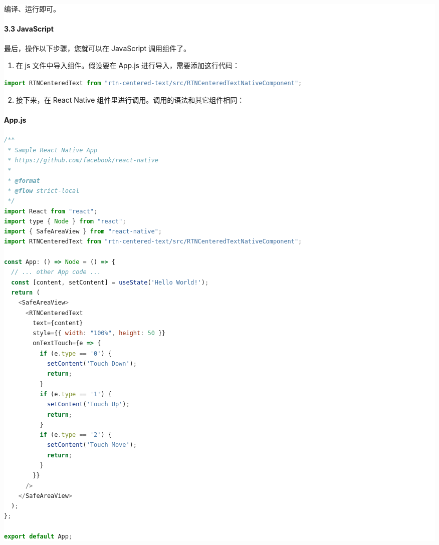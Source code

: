 编译、运行即可。

#### 3.3 JavaScript

最后，操作以下步骤，您就可以在 JavaScript 调用组件了。

1. 在 js 文件中导入组件。假设要在 App.js 进行导入，需要添加这行代码：

```js
import RTNCenteredText from "rtn-centered-text/src/RTNCenteredTextNativeComponent";
```

2. 接下来，在 React Native 组件里进行调用。调用的语法和其它组件相同：



#### **App.js**

```js
/**
 * Sample React Native App
 * https://github.com/facebook/react-native
 *
 * @format
 * @flow strict-local
 */
import React from "react";
import type { Node } from "react";
import { SafeAreaView } from "react-native";
import RTNCenteredText from "rtn-centered-text/src/RTNCenteredTextNativeComponent";

const App: () => Node = () => {
  // ... other App code ...
  const [content, setContent] = useState('Hello World!');
  return (
    <SafeAreaView>
      <RTNCenteredText
        text={content}
        style={{ width: "100%", height: 50 }}
        onTextTouch={e => {
          if (e.type == '0') {
            setContent('Touch Down');
            return;
          }
          if (e.type == '1') {
            setContent('Touch Up');
            return;
          }
          if (e.type == '2') {
            setContent('Touch Move');
            return;
          }
        }}
      />
    </SafeAreaView>
  );
};

export default App;
```
